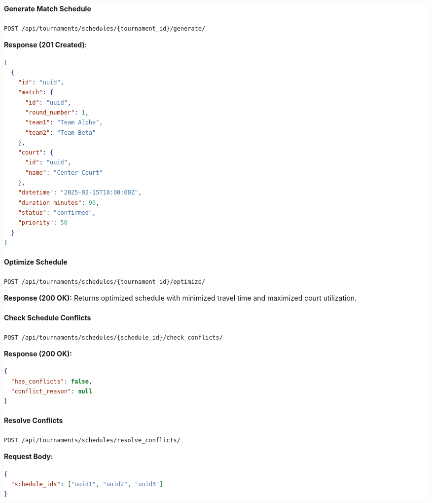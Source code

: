 #### Generate Match Schedule
```http
POST /api/tournaments/schedules/{tournament_id}/generate/
```

**Response (201 Created):**
```json
[
  {
    "id": "uuid",
    "match": {
      "id": "uuid",
      "round_number": 1,
      "team1": "Team Alpha",
      "team2": "Team Beta"
    },
    "court": {
      "id": "uuid",
      "name": "Center Court"
    },
    "datetime": "2025-02-15T10:00:00Z",
    "duration_minutes": 90,
    "status": "confirmed",
    "priority": 50
  }
]
```

#### Optimize Schedule
```http
POST /api/tournaments/schedules/{tournament_id}/optimize/
```

**Response (200 OK):**
Returns optimized schedule with minimized travel time and maximized court utilization.

#### Check Schedule Conflicts
```http
POST /api/tournaments/schedules/{schedule_id}/check_conflicts/
```

**Response (200 OK):**
```json
{
  "has_conflicts": false,
  "conflict_reason": null
}
```

#### Resolve Conflicts
```http
POST /api/tournaments/schedules/resolve_conflicts/
```

**Request Body:**
```json
{
  "schedule_ids": ["uuid1", "uuid2", "uuid3"]
}
```
